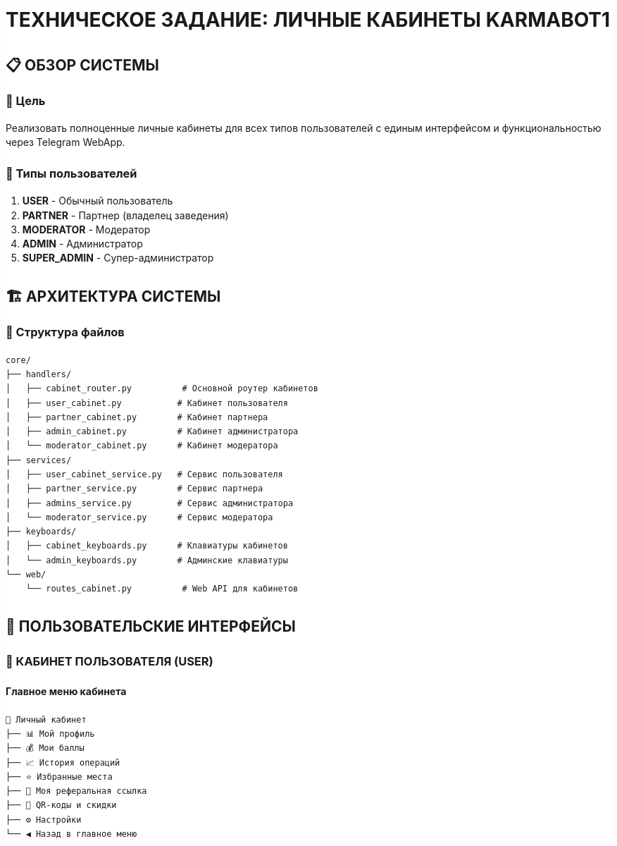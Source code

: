 # ТЕХНИЧЕСКОЕ ЗАДАНИЕ: ЛИЧНЫЕ КАБИНЕТЫ KARMABOT1

## 📋 ОБЗОР СИСТЕМЫ

### 🎯 Цель
Реализовать полноценные личные кабинеты для всех типов пользователей с единым интерфейсом и функциональностью через Telegram WebApp.

### 👥 Типы пользователей
1. **USER** - Обычный пользователь
2. **PARTNER** - Партнер (владелец заведения)
3. **MODERATOR** - Модератор
4. **ADMIN** - Администратор
5. **SUPER_ADMIN** - Супер-администратор

## 🏗️ АРХИТЕКТУРА СИСТЕМЫ

### 📁 Структура файлов
```
core/
├── handlers/
│   ├── cabinet_router.py          # Основной роутер кабинетов
│   ├── user_cabinet.py           # Кабинет пользователя
│   ├── partner_cabinet.py        # Кабинет партнера
│   ├── admin_cabinet.py          # Кабинет администратора
│   └── moderator_cabinet.py      # Кабинет модератора
├── services/
│   ├── user_cabinet_service.py   # Сервис пользователя
│   ├── partner_service.py        # Сервис партнера
│   ├── admins_service.py         # Сервис администратора
│   └── moderator_service.py      # Сервис модератора
├── keyboards/
│   ├── cabinet_keyboards.py      # Клавиатуры кабинетов
│   └── admin_keyboards.py        # Админские клавиатуры
└── web/
    └── routes_cabinet.py          # Web API для кабинетов
```

## 🎨 ПОЛЬЗОВАТЕЛЬСКИЕ ИНТЕРФЕЙСЫ

### 👤 КАБИНЕТ ПОЛЬЗОВАТЕЛЯ (USER)

#### Главное меню кабинета
```
👤 Личный кабинет
├── 📊 Мой профиль
├── 💰 Мои баллы
├── 📈 История операций
├── ⭐ Избранные места
├── 🔗 Моя реферальная ссылка
├── 📱 QR-коды и скидки
├── ⚙️ Настройки
└── ◀️ Назад в главное меню
```
